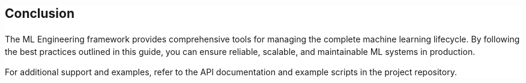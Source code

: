 ## Conclusion

The ML Engineering framework provides comprehensive tools for managing the complete machine learning lifecycle. By following the best practices outlined in this guide, you can ensure reliable, scalable, and maintainable ML systems in production.

For additional support and examples, refer to the API documentation and example scripts in the project repository.
